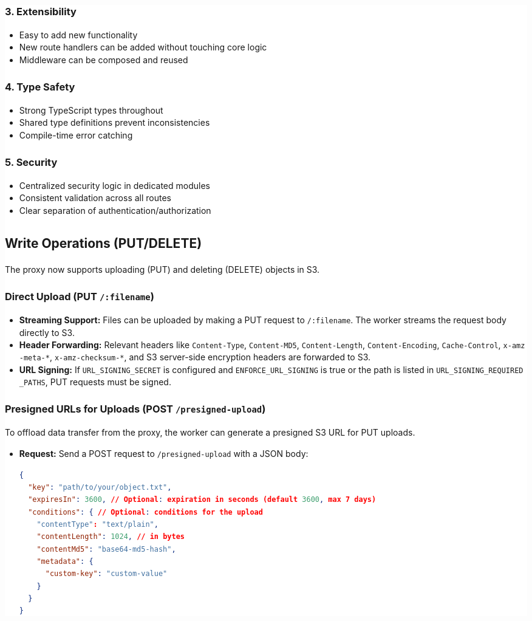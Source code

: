### 3. **Extensibility**

- Easy to add new functionality
- New route handlers can be added without touching core logic
- Middleware can be composed and reused

### 4. **Type Safety**

- Strong TypeScript types throughout
- Shared type definitions prevent inconsistencies
- Compile-time error catching

### 5. **Security**

- Centralized security logic in dedicated modules
- Consistent validation across all routes
- Clear separation of authentication/authorization

## Write Operations (PUT/DELETE)

The proxy now supports uploading (PUT) and deleting (DELETE) objects in S3.

### Direct Upload (PUT `/:filename`)

- **Streaming Support:** Files can be uploaded by making a PUT request to `/:filename`. The worker streams the request
  body directly to S3.
- **Header Forwarding:** Relevant headers like `Content-Type`, `Content-MD5`, `Content-Length`, `Content-Encoding`,
  `Cache-Control`, `x-amz-meta-*`, `x-amz-checksum-*`, and S3 server-side encryption headers are forwarded to S3.
- **URL Signing:** If `URL_SIGNING_SECRET` is configured and `ENFORCE_URL_SIGNING` is true or the path is listed in
  `URL_SIGNING_REQUIRED_PATHS`, PUT requests must be signed.

### Presigned URLs for Uploads (POST `/presigned-upload`)

To offload data transfer from the proxy, the worker can generate a presigned S3 URL for PUT uploads.

- **Request:** Send a POST request to `/presigned-upload` with a JSON body:

  ```json
  {
    "key": "path/to/your/object.txt",
    "expiresIn": 3600, // Optional: expiration in seconds (default 3600, max 7 days)
    "conditions": { // Optional: conditions for the upload
      "contentType": "text/plain",
      "contentLength": 1024, // in bytes
      "contentMd5": "base64-md5-hash",
      "metadata": {
        "custom-key": "custom-value"
      }
    }
  }
  ```
